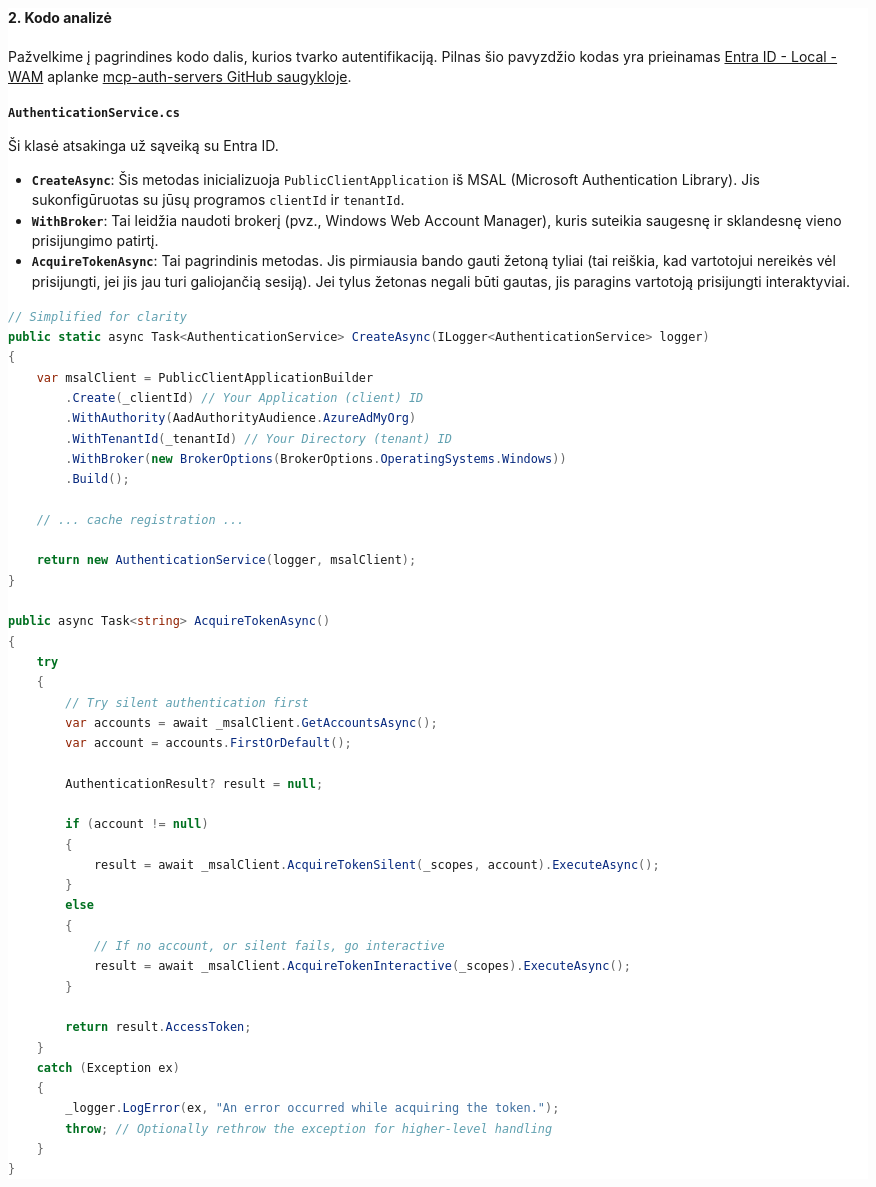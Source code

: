 #### 2. Kodo analizė

Pažvelkime į pagrindines kodo dalis, kurios tvarko autentifikaciją. Pilnas šio pavyzdžio kodas yra prieinamas [Entra ID - Local - WAM](https://github.com/Azure-Samples/mcp-auth-servers/tree/main/src/entra-id-local-wam) aplanke [mcp-auth-servers GitHub saugykloje](https://github.com/Azure-Samples/mcp-auth-servers).

**`AuthenticationService.cs`**

Ši klasė atsakinga už sąveiką su Entra ID.

- **`CreateAsync`**: Šis metodas inicializuoja `PublicClientApplication` iš MSAL (Microsoft Authentication Library). Jis sukonfigūruotas su jūsų programos `clientId` ir `tenantId`.
- **`WithBroker`**: Tai leidžia naudoti brokerį (pvz., Windows Web Account Manager), kuris suteikia saugesnę ir sklandesnę vieno prisijungimo patirtį.
- **`AcquireTokenAsync`**: Tai pagrindinis metodas. Jis pirmiausia bando gauti žetoną tyliai (tai reiškia, kad vartotojui nereikės vėl prisijungti, jei jis jau turi galiojančią sesiją). Jei tylus žetonas negali būti gautas, jis paragins vartotoją prisijungti interaktyviai.

```csharp
// Simplified for clarity
public static async Task<AuthenticationService> CreateAsync(ILogger<AuthenticationService> logger)
{
    var msalClient = PublicClientApplicationBuilder
        .Create(_clientId) // Your Application (client) ID
        .WithAuthority(AadAuthorityAudience.AzureAdMyOrg)
        .WithTenantId(_tenantId) // Your Directory (tenant) ID
        .WithBroker(new BrokerOptions(BrokerOptions.OperatingSystems.Windows))
        .Build();

    // ... cache registration ...

    return new AuthenticationService(logger, msalClient);
}

public async Task<string> AcquireTokenAsync()
{
    try
    {
        // Try silent authentication first
        var accounts = await _msalClient.GetAccountsAsync();
        var account = accounts.FirstOrDefault();

        AuthenticationResult? result = null;

        if (account != null)
        {
            result = await _msalClient.AcquireTokenSilent(_scopes, account).ExecuteAsync();
        }
        else
        {
            // If no account, or silent fails, go interactive
            result = await _msalClient.AcquireTokenInteractive(_scopes).ExecuteAsync();
        }

        return result.AccessToken;
    }
    catch (Exception ex)
    {
        _logger.LogError(ex, "An error occurred while acquiring the token.");
        throw; // Optionally rethrow the exception for higher-level handling
    }
}
```
